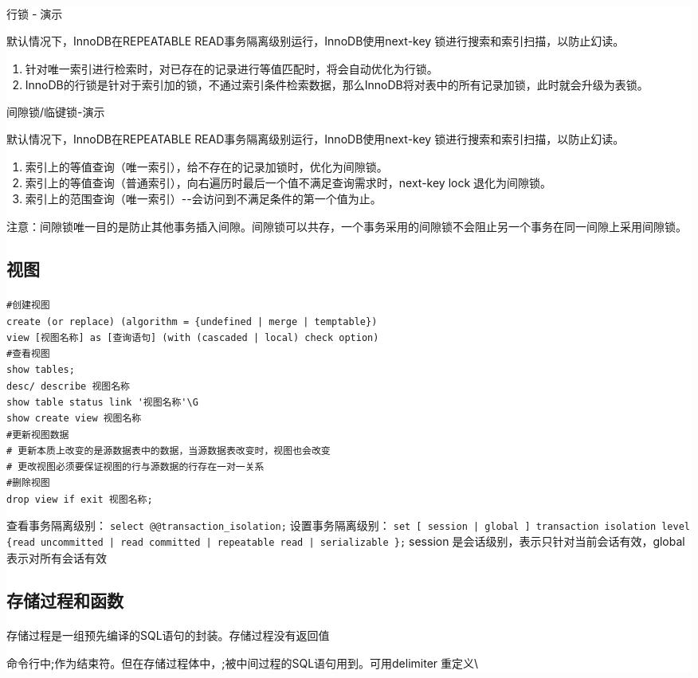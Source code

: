 行锁 - 演示

默认情况下，InnoDB在REPEATABLE READ事务隔离级别运行，InnoDB使用next-key 锁进行搜索和索引扫描，以防止幻读。

1. 针对唯一索引进行检索时，对已存在的记录进行等值匹配时，将会自动优化为行锁。
2. InnoDB的行锁是针对于索引加的锁，不通过索引条件检索数据，那么InnoDB将对表中的所有记录加锁，此时就会升级为表锁。

间隙锁/临键锁-演示

默认情况下，InnoDB在REPEATABLE READ事务隔离级别运行，InnoDB使用next-key 锁进行搜索和索引扫描，以防止幻读。

1. 索引上的等值查询（唯一索引），给不存在的记录加锁时，优化为间隙锁。
2. 索引上的等值查询（普通索引），向右遍历时最后一个值不满足查询需求时，next-key lock 退化为间隙锁。
3. 索引上的范围查询（唯一索引）--会访问到不满足条件的第一个值为止。

注意：间隙锁唯一目的是防止其他事务插入间隙。间隙锁可以共存，一个事务采用的间隙锁不会阻止另一个事务在同一间隙上采用间隙锁。

## 视图

```mysql
#创建视图
create (or replace) (algorithm = {undefined | merge | temptable}) 
view [视图名称] as [查询语句] (with (cascaded | local) check option)
#查看视图
show tables;
desc/ describe 视图名称
show table status link '视图名称'\G
show create view 视图名称
#更新视图数据
# 更新本质上改变的是源数据表中的数据，当源数据表改变时，视图也会改变
# 更改视图必须要保证视图的行与源数据的行存在一对一关系
#删除视图
drop view if exit 视图名称;

```

查看事务隔离级别：
`select @@transaction_isolation;`
设置事务隔离级别：
`set [ session | global ] transaction isolation level {read uncommitted | read committed | repeatable read | serializable };`
session 是会话级别，表示只针对当前会话有效，global 表示对所有会话有效



## 存储过程和函数

存储过程是一组预先编译的SQL语句的封装。存储过程没有返回值

命令行中;作为结束符。但在存储过程体中，;被中间过程的SQL语句用到。可用delimiter 重定义\
